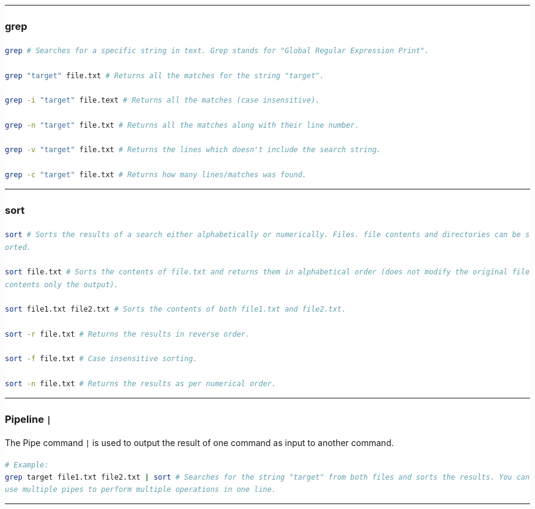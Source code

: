 
---

### grep

```bash
grep # Searches for a specific string in text. Grep stands for "Global Regular Expression Print".

grep "target" file.txt # Returns all the matches for the string "target".

grep -i "target" file.text # Returns all the matches (case insensitive).

grep -n "target" file.txt # Returns all the matches along with their line number.

grep -v "target" file.txt # Returns the lines which doesn't include the search string.

grep -c "target" file.txt # Returns how many lines/matches was found.

```

---

### sort

```bash
sort # Sorts the results of a search either alphabetically or numerically. Files. file contents and directories can be sorted.

sort file.txt # Sorts the contents of file.txt and returns them in alphabetical order (does not modify the original file contents only the output).

sort file1.txt file2.txt # Sorts the contents of both file1.txt and file2.txt.

sort -r file.txt # Returns the results in reverse order.

sort -f file.txt # Case insensitive sorting.

sort -n file.txt # Returns the results as per numerical order.

```

---

### Pipeline `|`

The Pipe command `|` is used to output the result of one command as input to another command.

```bash
# Example:
grep target file1.txt file2.txt | sort # Searches for the string "target" from both files and sorts the results. You can use multiple pipes to perform multiple operations in one line.

```

---
